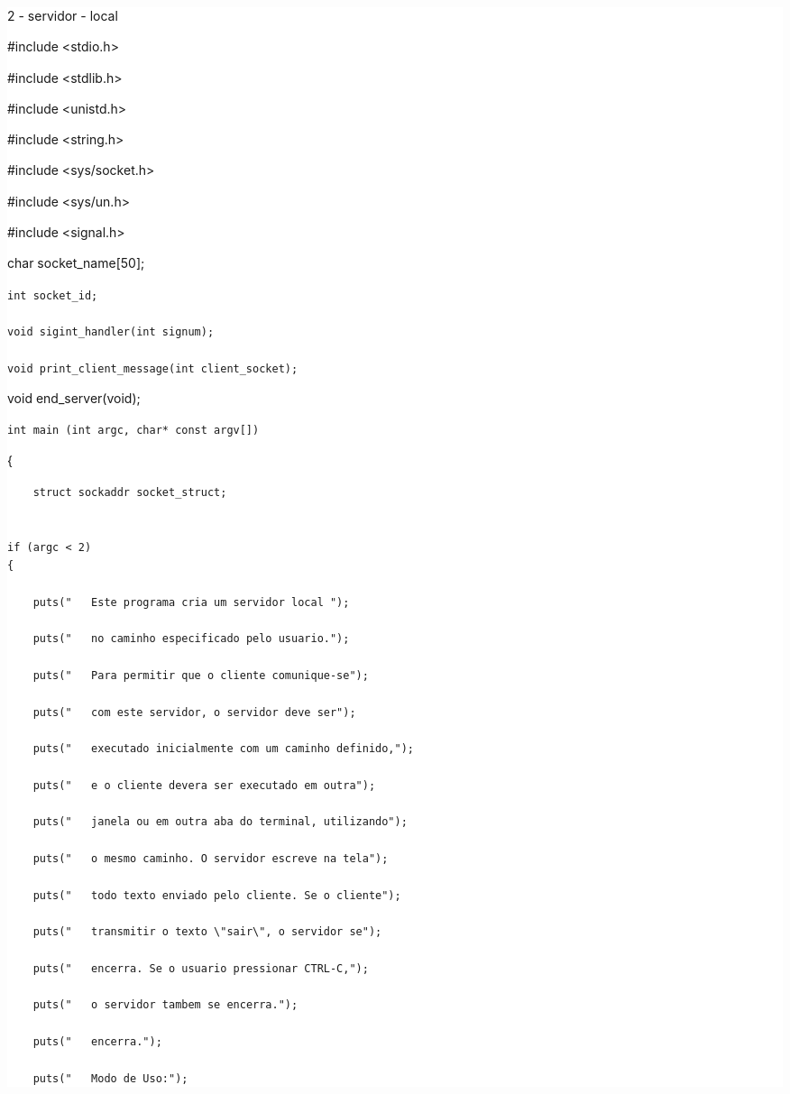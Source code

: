 2 - servidor - local

	
#include <stdio.h>
	
#include <stdlib.h>
	
#include <unistd.h>
	
#include <string.h>
	
#include <sys/socket.h>
	
#include <sys/un.h>
	
#include <signal.h>

	

char socket_name[50];

	int socket_id;

	void sigint_handler(int signum);

	void print_client_message(int client_socket);
	
void end_server(void);


	int main (int argc, char* const argv[])
{
	
		struct sockaddr socket_struct;

	
	if (argc < 2)
	{
		
		puts("   Este programa cria um servidor local ");
		
		puts("   no caminho especificado pelo usuario.");
		
		puts("   Para permitir que o cliente comunique-se");
		
		puts("   com este servidor, o servidor deve ser");
		
		puts("   executado inicialmente com um caminho definido,");
		
		puts("   e o cliente devera ser executado em outra");
		
		puts("   janela ou em outra aba do terminal, utilizando");
		
		puts("   o mesmo caminho. O servidor escreve na tela");
		
		puts("   todo texto enviado pelo cliente. Se o cliente");
		
		puts("   transmitir o texto \"sair\", o servidor se");
		
		puts("   encerra. Se o usuario pressionar CTRL-C,");
		
		puts("   o servidor tambem se encerra.");
		
		puts("   encerra.");
		
		puts("   Modo de Uso:");
		